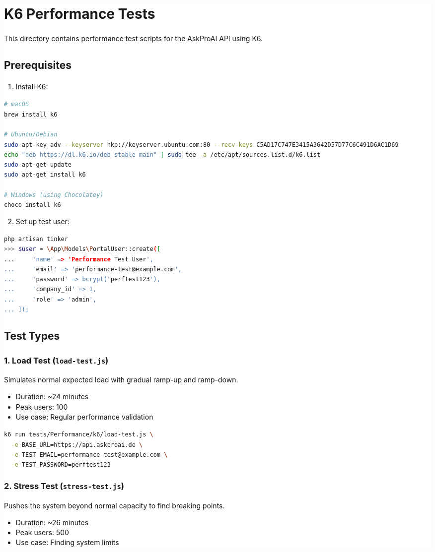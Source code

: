 # K6 Performance Tests

This directory contains performance test scripts for the AskProAI API using K6.

## Prerequisites

1. Install K6:
```bash
# macOS
brew install k6

# Ubuntu/Debian
sudo apt-key adv --keyserver hkp://keyserver.ubuntu.com:80 --recv-keys C5AD17C747E3415A3642D57D77C6C491D6AC1D69
echo "deb https://dl.k6.io/deb stable main" | sudo tee -a /etc/apt/sources.list.d/k6.list
sudo apt-get update
sudo apt-get install k6

# Windows (using Chocolatey)
choco install k6
```

2. Set up test user:
```bash
php artisan tinker
>>> $user = \App\Models\PortalUser::create([
...     'name' => 'Performance Test User',
...     'email' => 'performance-test@example.com',
...     'password' => bcrypt('perftest123'),
...     'company_id' => 1,
...     'role' => 'admin',
... ]);
```

## Test Types

### 1. Load Test (`load-test.js`)
Simulates normal expected load with gradual ramp-up and ramp-down.
- Duration: ~24 minutes
- Peak users: 100
- Use case: Regular performance validation

```bash
k6 run tests/Performance/k6/load-test.js \
  -e BASE_URL=https://api.askproai.de \
  -e TEST_EMAIL=performance-test@example.com \
  -e TEST_PASSWORD=perftest123
```

### 2. Stress Test (`stress-test.js`)
Pushes the system beyond normal capacity to find breaking points.
- Duration: ~26 minutes
- Peak users: 500
- Use case: Finding system limits
